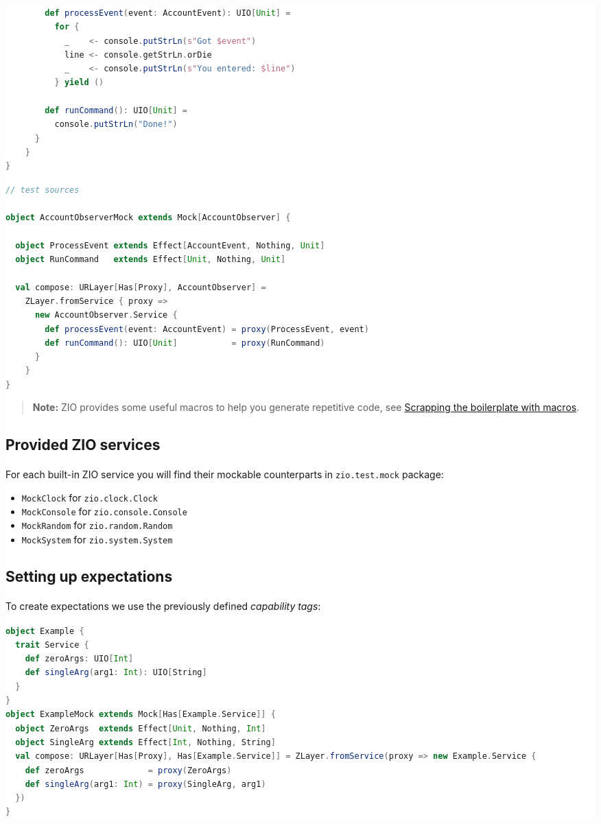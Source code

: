 ```scala mdoc:silent
        def processEvent(event: AccountEvent): UIO[Unit] =
          for {
            _    <- console.putStrLn(s"Got $event")
            line <- console.getStrLn.orDie
            _    <- console.putStrLn(s"You entered: $line")
          } yield ()

        def runCommand(): UIO[Unit] =
          console.putStrLn("Done!")
      }
    }
}
```

```scala mdoc:silent
// test sources

object AccountObserverMock extends Mock[AccountObserver] {

  object ProcessEvent extends Effect[AccountEvent, Nothing, Unit]
  object RunCommand   extends Effect[Unit, Nothing, Unit]

  val compose: URLayer[Has[Proxy], AccountObserver] =
    ZLayer.fromService { proxy =>
      new AccountObserver.Service {
        def processEvent(event: AccountEvent) = proxy(ProcessEvent, event)
        def runCommand(): UIO[Unit]           = proxy(RunCommand)
      }
    }
}
```

> **Note:** ZIO provides some useful macros to help you generate repetitive code, see [Scrapping the boilerplate with macros][doc-macros].

## Provided ZIO services

For each built-in ZIO service you will find their mockable counterparts in `zio.test.mock` package:
- `MockClock` for `zio.clock.Clock`
- `MockConsole` for `zio.console.Console`
- `MockRandom` for `zio.random.Random`
- `MockSystem` for `zio.system.System`

## Setting up expectations

To create expectations we use the previously defined _capability tags_:

```scala mdoc
object Example {
  trait Service {
    def zeroArgs: UIO[Int]
    def singleArg(arg1: Int): UIO[String]
  }
}
object ExampleMock extends Mock[Has[Example.Service]] {
  object ZeroArgs  extends Effect[Unit, Nothing, Int]
  object SingleArg extends Effect[Int, Nothing, String]
  val compose: URLayer[Has[Proxy], Has[Example.Service]] = ZLayer.fromService(proxy => new Example.Service {
    def zeroArgs             = proxy(ZeroArgs)
    def singleArg(arg1: Int) = proxy(SingleArg, arg1)
  })
}
```


[doc-use-modules-and-layers]: use_modules_and_layers.md
[doc-macros]: howto_macros.md
[link-sls-6.26.1]: https://scala-lang.org/files/archive/spec/2.13/06-expressions.html#value-conversions
[link-test-doubles]: https://martinfowler.com/articles/mocksArentStubs.html
[link-gh-mock-example-spec]: https://github.com/zio/zio/blob/master/examples/shared/src/test/scala/zio/examples/test/MockExampleSpec.scala
[link-gh-basic-mock-spec]: https://github.com/zio/zio/blob/master/test-tests/shared/src/test/scala/zio/test/mock/BasicMockSpec.scala
[link-gh-advanced-mock-spec]: https://github.com/zio/zio/blob/master/test-tests/shared/src/test/scala/zio/test/mock/AdvancedMockSpec.scala
[link-gh-composed-mock-spec]: https://github.com/zio/zio/blob/master/test-tests/shared/src/test/scala/zio/test/mock/ComposedMockSpec.scala
[link-gh-poly-mock-spec]: https://github.com/zio/zio/blob/master/test-tests/shared/src/test/scala/zio/test/mock/PolyMockSpec.scala